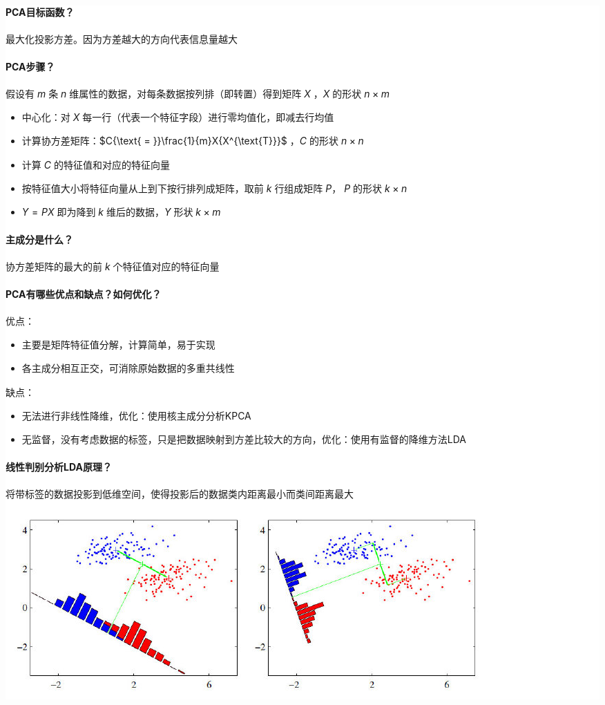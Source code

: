  

#### PCA目标函数？

最大化投影方差。因为方差越大的方向代表信息量越大

 

#### PCA步骤？

假设有 $m$ 条 $n$ 维属性的数据，对每条数据按列排（即转置）得到矩阵 $X$ ，$X$  的形状 $n\times m$

- 中心化：对 $X$ 每一行（代表一个特征字段）进行零均值化，即减去行均值

- 计算协方差矩阵：$C{\text{ = }}\frac{1}{m}X{X^{\text{T}}}$  ，$C$ 的形状 $n \times n$

- 计算 $C$ 的特征值和对应的特征向量

- 按特征值大小将特征向量从上到下按行排列成矩阵，取前 $k$ 行组成矩阵 $P$， $P$ 的形状 $k \times n$

- $Y = PX$ 即为降到 $k$ 维后的数据，$Y$ 形状 $k \times m$




#### 主成分是什么？

协方差矩阵的最大的前 $k$ 个特征值对应的特征向量

 

#### PCA有哪些优点和缺点？如何优化？

优点：

- 主要是矩阵特征值分解，计算简单，易于实现

- 各主成分相互正交，可消除原始数据的多重共线性


缺点：

- 无法进行非线性降维，优化：使用核主成分分析KPCA

- 无监督，没有考虑数据的标签，只是把数据映射到方差比较大的方向，优化：使用有监督的降维方法LDA




#### 线性判别分析LDA原理？

将带标签的数据投影到低维空间，使得投影后的数据类内距离最小而类间距离最大

![LDA_1](assets/LDA_1.png)
